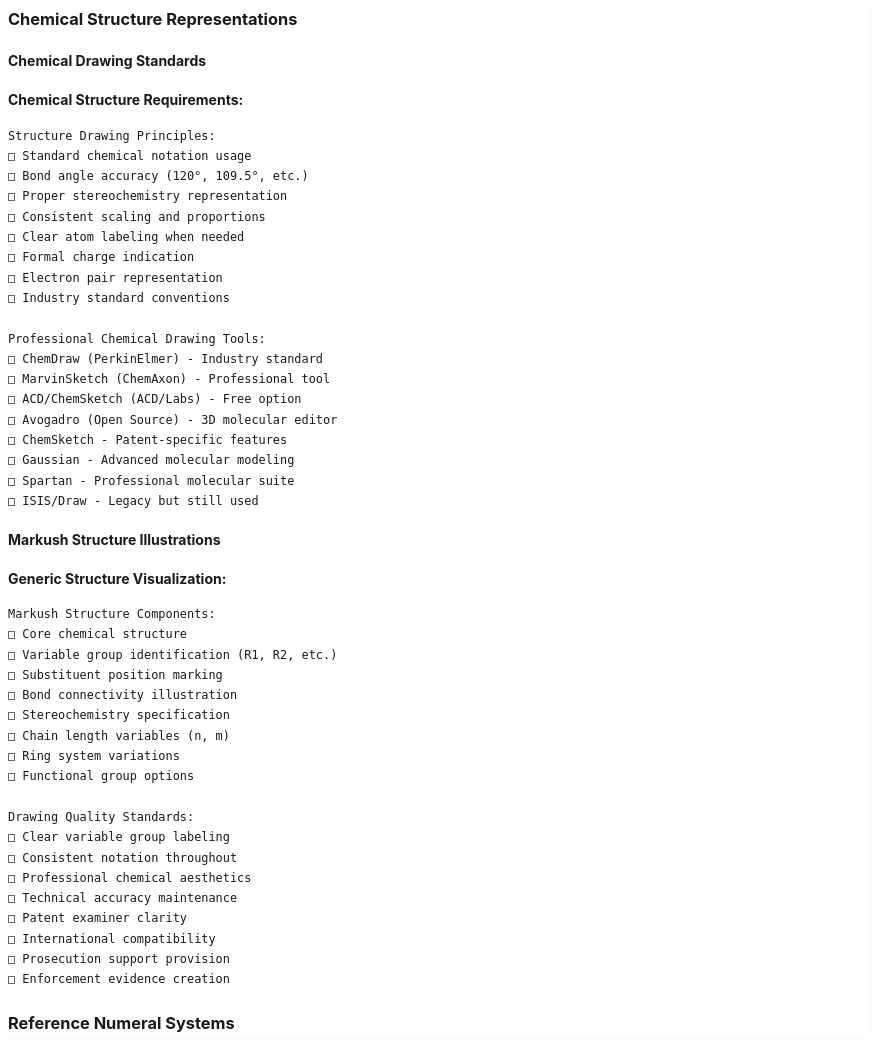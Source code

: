 ### Chemical Structure Representations

#### Chemical Drawing Standards

**Chemical Structure Requirements:**
```
Structure Drawing Principles:
□ Standard chemical notation usage
□ Bond angle accuracy (120°, 109.5°, etc.)
□ Proper stereochemistry representation
□ Consistent scaling and proportions
□ Clear atom labeling when needed
□ Formal charge indication
□ Electron pair representation
□ Industry standard conventions

Professional Chemical Drawing Tools:
□ ChemDraw (PerkinElmer) - Industry standard
□ MarvinSketch (ChemAxon) - Professional tool
□ ACD/ChemSketch (ACD/Labs) - Free option
□ Avogadro (Open Source) - 3D molecular editor
□ ChemSketch - Patent-specific features
□ Gaussian - Advanced molecular modeling
□ Spartan - Professional molecular suite
□ ISIS/Draw - Legacy but still used
```

#### Markush Structure Illustrations

**Generic Structure Visualization:**
```
Markush Structure Components:
□ Core chemical structure
□ Variable group identification (R1, R2, etc.)
□ Substituent position marking
□ Bond connectivity illustration
□ Stereochemistry specification
□ Chain length variables (n, m)
□ Ring system variations
□ Functional group options

Drawing Quality Standards:
□ Clear variable group labeling
□ Consistent notation throughout
□ Professional chemical aesthetics
□ Technical accuracy maintenance
□ Patent examiner clarity
□ International compatibility
□ Prosecution support provision
□ Enforcement evidence creation
```

### Reference Numeral Systems
